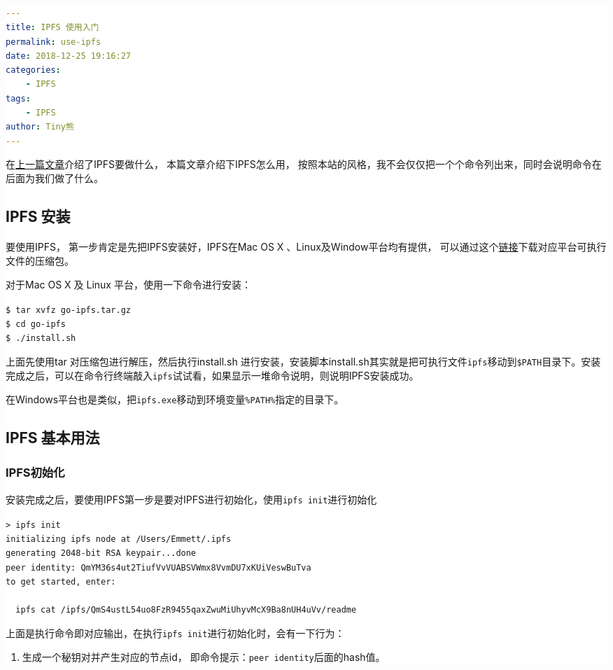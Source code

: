 ```yaml
---
title: IPFS 使用入门
permalink: use-ipfs
date: 2018-12-25 19:16:27
categories:
    - IPFS
tags:
    - IPFS
author: Tiny熊
---
```


在[上一篇文章](https://learnblockchain.cn/2018/12/12/what-is-ipfs/)介绍了IPFS要做什么， 本篇文章介绍下IPFS怎么用， 按照本站的风格，我不会仅仅把一个个命令列出来，同时会说明命令在后面为我们做了什么。



## IPFS 安装

要使用IPFS， 第一步肯定是先把IPFS安装好，IPFS在Mac OS X 、Linux及Window平台均有提供， 可以通过这个[链接](https://dist.ipfs.io/#go-ipfs)下载对应平台可执行文件的压缩包。

对于Mac OS X 及 Linux 平台，使用一下命令进行安装：

```bash
$ tar xvfz go-ipfs.tar.gz
$ cd go-ipfs
$ ./install.sh
```

上面先使用tar 对压缩包进行解压，然后执行install.sh 进行安装，安装脚本install.sh其实就是把可执行文件`ipfs`移动到`$PATH`目录下。安装完成之后，可以在命令行终端敲入`ipfs`试试看，如果显示一堆命令说明，则说明IPFS安装成功。

在Windows平台也是类似，把`ipfs.exe`移动到环境变量`%PATH%`指定的目录下。


## IPFS 基本用法

### IPFS初始化

安装完成之后，要使用IPFS第一步是要对IPFS进行初始化，使用`ipfs init`进行初始化

```
> ipfs init
initializing ipfs node at /Users/Emmett/.ipfs
generating 2048-bit RSA keypair...done
peer identity: QmYM36s4ut2TiufVvVUABSVWmx8VvmDU7xKUiVeswBuTva
to get started, enter:

  ipfs cat /ipfs/QmS4ustL54uo8FzR9455qaxZwuMiUhyvMcX9Ba8nUH4uVv/readme
```

上面是执行命令即对应输出，在执行`ipfs init`进行初始化时，会有一下行为：

1. 生成一个秘钥对并产生对应的节点id， 即命令提示：`peer identity`后面的hash值。
